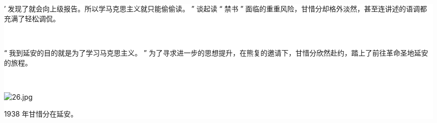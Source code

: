   </span>
  <span class="s2">
   ’
  </span>
  <span class="s1">
   发现了就会向上级报告。所以学马克思主义就只能偷偷读。
  </span>
  <span class="s2">
   ”
  </span>
  <span class="s1">
   谈起读
  </span>
  <span class="s2">
   “
  </span>
  <span class="s1">
   禁书
  </span>
  <span class="s2">
   ”
  </span>
  <span class="s1">
   面临的重重风险，甘惜分却格外淡然，甚至连讲述的语调都充满了轻松调侃。
  </span>
 </p>
 <p class="p1">
  <span class="s1">
  </span>
  <br/>
 </p>
 <p class="p2">
  <span class="s2">
   “
  </span>
  <span class="s1">
   我到延安的目的就是为了学习马克思主义。
  </span>
  <span class="s2">
   ”
  </span>
  <span class="s1">
   为了寻求进一步的思想提升，在熊复的邀请下，甘惜分欣然赴约，踏上了前往革命圣地延安的旅程。
  </span>
 </p>
 <p class="p1">
  <span class="s1">
  </span>
  <br/>
 </p>
 <p class="p3">
  <span class="s1">
   <img alt="26.jpg" border="0" height="473" src="http://mjlsh.usc.cuhk.edu.hk/medias/contents/4685/26.jpg" width="380"/>
  </span>
 </p>
 <p class="p2">
  <span class="s2">
   1938
  </span>
  <span class="s1">
   年甘惜分在延安。
  </span>
 </p>